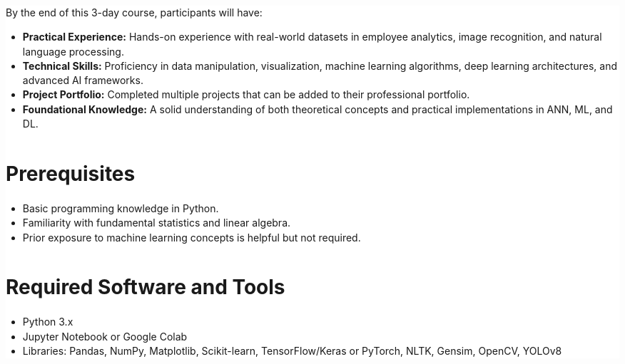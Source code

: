 By the end of this 3-day course, participants will have:

- **Practical Experience:** Hands-on experience with real-world datasets in employee analytics, image recognition, and natural language processing.
- **Technical Skills:** Proficiency in data manipulation, visualization, machine learning algorithms, deep learning architectures, and advanced AI frameworks.
- **Project Portfolio:** Completed multiple projects that can be added to their professional portfolio.
- **Foundational Knowledge:** A solid understanding of both theoretical concepts and practical implementations in ANN, ML, and DL.

# **Prerequisites**

- Basic programming knowledge in Python.
- Familiarity with fundamental statistics and linear algebra.
- Prior exposure to machine learning concepts is helpful but not required.

# **Required Software and Tools**

- Python 3.x
- Jupyter Notebook or Google Colab
- Libraries: Pandas, NumPy, Matplotlib, Scikit-learn, TensorFlow/Keras or PyTorch, NLTK, Gensim, OpenCV, YOLOv8
